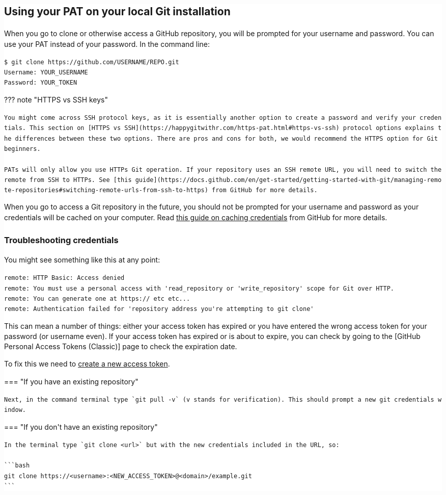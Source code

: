 ## Using your PAT on your local Git installation

When you go to clone or otherwise access a GitHub repository, you will be prompted for your username and password. You can use your PAT instead of your password. In the command line:

``` bash
$ git clone https://github.com/USERNAME/REPO.git
Username: YOUR_USERNAME
Password: YOUR_TOKEN
```

??? note "HTTPS vs SSH keys"

    You might come across SSH protocol keys, as it is essentially another option to create a password and verify your credentials. This section on [HTTPS vs SSH](https://happygitwithr.com/https-pat.html#https-vs-ssh) protocol options explains the differences between these two options. There are pros and cons for both, we would recommend the HTTPS option for Git beginners.

    PATs will only allow you use HTTPs Git operation. If your repository uses an SSH remote URL, you will need to switch the remote from SSH to HTTPs. See [this guide](https://docs.github.com/en/get-started/getting-started-with-git/managing-remote-repositories#switching-remote-urls-from-ssh-to-https) from GitHub for more details.

When you go to access a Git repository in the future, you should not be prompted for your username and password as your credentials will be cached on your computer. Read [this guide on caching credentials] from GitHub for more details.

### Troubleshooting credentials

You might see something like this at any point:

```text
remote: HTTP Basic: Access denied
remote: You must use a personal access with 'read_repository or 'write_repository' scope for Git over HTTP.
remote: You can generate one at https:// etc etc...
remote: Authentication failed for 'repository address you're attempting to git clone'
```

This can mean a number of things: either your access token has expired or you have entered the wrong access token for your password (or username even). If your access token has expired or is about to expire, you can check by going to the [GitHub Personal Access Tokens (Classic)] page to check the expiration date.

To fix this we need to [create a new access token][generating a PAT].

=== "If you have an existing repository"

    Next, in the command terminal type `git pull -v` (v stands for verification). This should prompt a new git credentials window.

=== "If you don't have an existing repository"

    In the terminal type `git clone <url>` but with the new credentials included in the URL, so:

    ```bash
    git clone https://<username>:<NEW_ACCESS_TOKEN>@<domain>/example.git
    ```


[signing up]: https://github.com/signup
[signing in]: https://github.com/login
[Generate a Personal Access Token (PAT]: https://github.com/settings/tokens/new
[generating a PAT]: #generating-a-personal-access-token-pat
[using a PAT]: #using-your-pat-on-your-local-git-installation
[create a repository and clone it to your local machine]: #try-it-out
[Introduction to Git]: ../introduction-to-git.md
[Git Quick Start Guide]: ./git_quick_start_guide.md
[create an SSH key]: https://docs.github.com/en/authentication/connecting-to-github-with-ssh/generating-a-new-ssh-key-and-adding-it-to-the-ssh-agent
[add it to your GitHub account]: https://docs.github.com/en/authentication/connecting-to-github-with-ssh/adding-a-new-ssh-key-to-your-github-account
[GitHub CLI]: https://cli.github.com/
[gh auth login]: https://cli.github.com/manual/gh_auth_login
[configure your installation of Git]: ./git_quick_start_guide.md#first-time-configuration
[Sign Up]: https://github.com/signup
[verifying you email address]: https://docs.github.com/en/get-started/signing-up-for-github/verifying-your-email-address
[revoking]: https://docs.github.com/en/authentication/keeping-your-account-and-data-secure/token-expiration-and-revocation
[GitHub website]: https://github.com/
[other scopes]: https://docs.github.com/apps/building-oauth-apps/scopes-for-oauth-apps/
[this guide]: https://docs.github.com/en/github/getting-started-with-github/managing-remote-repositories/#switching-remote-urls-from-ssh-to-https
[this guide on caching credentials]: https://docs.github.com/en/get-started/getting-started-with-git/caching-your-github-credentials-in-git
[GitHub Personal Access Tokens (Classic]: https://github.com/settings/tokens
[Log into GitHub]: https://github.com/login
[confluence]: https://nhsd-confluence.digital.nhs.uk/display/DAT/NHSD+GitHub+Organisation%3A+Adding+users
[GitLab]: gitlab_quick_start_guide.md
[use git to collaborate with others]: ../using-git-collaboratively.md
[Committing Work Walkthrough]: ../git_walkthroughs/committing_work_walkthrough.md
[RAP Community of Practice GitHub]: https://github.com/NHSDigital/rap-community-of-practice/issues